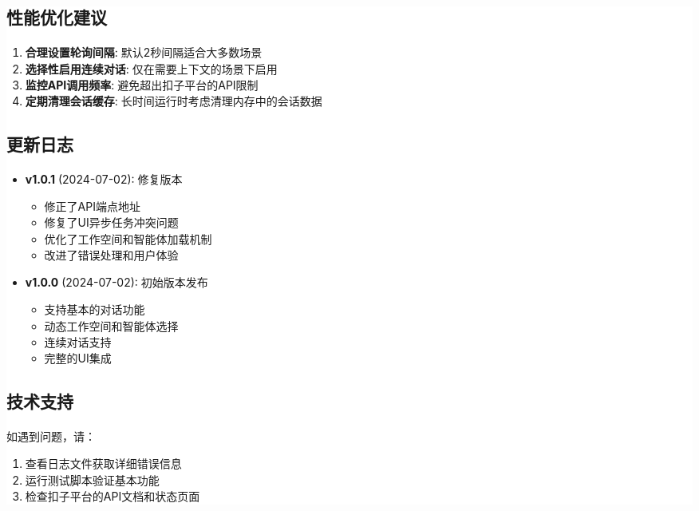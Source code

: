 ## 性能优化建议

1. **合理设置轮询间隔**: 默认2秒间隔适合大多数场景
2. **选择性启用连续对话**: 仅在需要上下文的场景下启用
3. **监控API调用频率**: 避免超出扣子平台的API限制
4. **定期清理会话缓存**: 长时间运行时考虑清理内存中的会话数据

## 更新日志

- **v1.0.1** (2024-07-02): 修复版本
  - 修正了API端点地址
  - 修复了UI异步任务冲突问题
  - 优化了工作空间和智能体加载机制
  - 改进了错误处理和用户体验

- **v1.0.0** (2024-07-02): 初始版本发布
  - 支持基本的对话功能
  - 动态工作空间和智能体选择
  - 连续对话支持
  - 完整的UI集成

## 技术支持

如遇到问题，请：
1. 查看日志文件获取详细错误信息
2. 运行测试脚本验证基本功能
3. 检查扣子平台的API文档和状态页面

